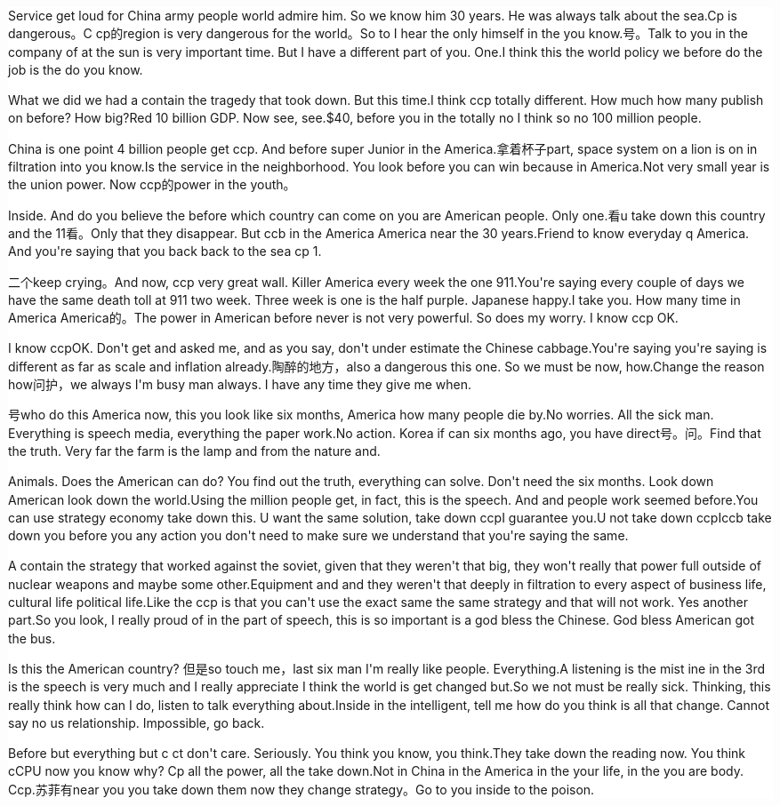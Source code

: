   Service get loud for China army people world admire him. So we know him 30 years. He was always talk about the sea.Cp is dangerous。C cp的region is very dangerous for the world。So to I hear the only himself in the you know.号。Talk to you in the company of at the sun is very important time. But I have a different part of you. One.I think this the world policy we before do the job is the do you know.

  What we did we had a contain the tragedy that took down. But this time.I think ccp totally different. How much how many publish on before? How big?Red 10 billion GDP. Now see, see.$40, before you in the totally no I think so no 100 million people.

  China is one point 4 billion people get ccp. And before super Junior in the America.拿着杯子part, space system on a lion is on in filtration into you know.Is the service in the neighborhood. You look before you can win because in America.Not very small year is the union power. Now ccp的power in the youth。

  Inside. And do you believe the before which country can come on you are American people. Only one.看u take down this country and the 11看。Only that they disappear. But ccb in the America America near the 30 years.Friend to know everyday q America. And you&#39;re saying that you back back to the sea cp 1.

  二个keep crying。And now, ccp very great wall. Killer America every week the one 911.You&#39;re saying every couple of days we have the same death toll at 911 two week. Three week is one is the half purple. Japanese happy.I take you. How many time in America America的。The power in American before never is not very powerful. So does my worry. I know ccp OK.

  I know ccpOK. Don&#39;t get and asked me, and as you say, don&#39;t under estimate the Chinese cabbage.You&#39;re saying you&#39;re saying is different as far as scale and inflation already.陶醉的地方，also a dangerous this one. So we must be now, how.Change the reason how问护，we always I&#39;m busy man always. I have any time they give me when.

  号who do this America now, this you look like six months, America how many people die by.No worries. All the sick man. Everything is speech media, everything the paper work.No action. Korea if can six months ago, you have direct号。问。Find that the truth. Very far the farm is the lamp and from the nature and.

  Animals. Does the American can do? You find out the truth, everything can solve. Don&#39;t need the six months. Look down American look down the world.Using the million people get, in fact, this is the speech. And and people work seemed before.You can use strategy economy take down this. U want the same solution, take down ccpI guarantee you.U not take down ccpIccb take down you before you any action you don&#39;t need to make sure we understand that you&#39;re saying the same.

  A contain the strategy that worked against the soviet, given that they weren&#39;t that big, they won&#39;t really that power full outside of nuclear weapons and maybe some other.Equipment and and they weren&#39;t that deeply in filtration to every aspect of business life, cultural life political life.Like the ccp is that you can&#39;t use the exact same the same strategy and that will not work. Yes another part.So you look, I really proud of in the part of speech, this is so important is a god bless the Chinese. God bless American got the bus.

  Is this the American country? 但是so touch me，last six man I&#39;m really like people. Everything.A listening is the mist ine in the 3rd is the speech is very much and I really appreciate I think the world is get changed but.So we not must be really sick. Thinking, this really think how can I do, listen to talk everything about.Inside in the intelligent, tell me how do you think is all that change. Cannot say no us relationship. Impossible, go back.

  Before but everything but c ct don&#39;t care. Seriously. You think you know, you think.They take down the reading now. You think cCPU now you know why? Cp all the power, all the take down.Not in China in the America in the your life, in the you are body. Ccp.苏菲有near you you take down them now they change strategy。Go to you inside to the poison.
